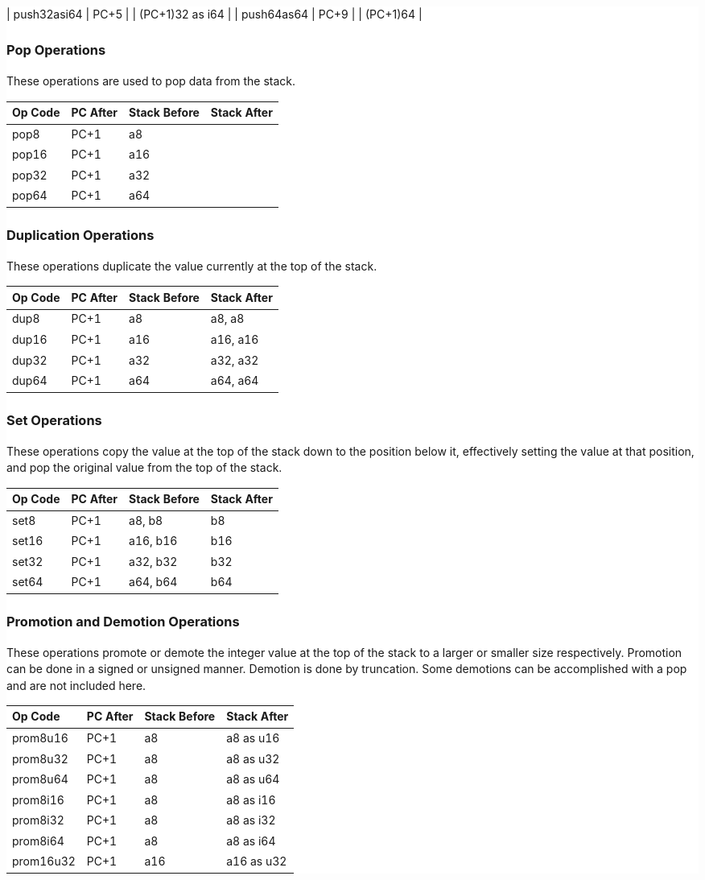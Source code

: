 | push32asi64 | PC+5     |              | (PC+1)32 as i64 |
| push64as64  | PC+9     |              | (PC+1)64        |

### Pop Operations

These operations are used to pop data from the stack.

| Op Code | PC After | Stack Before | Stack After |
|:------- |:-------- |:------------ |:----------- |
| pop8    | PC+1     | a8           |             |
| pop16   | PC+1     | a16          |             |
| pop32   | PC+1     | a32          |             |
| pop64   | PC+1     | a64          |             |

### Duplication Operations

These operations duplicate the value currently at the top of the stack.

| Op Code | PC After | Stack Before | Stack After |
|:------- |:-------- |:------------ |:----------- |
| dup8    | PC+1     | a8           | a8,  a8     |
| dup16   | PC+1     | a16          | a16, a16    |
| dup32   | PC+1     | a32          | a32, a32    |
| dup64   | PC+1     | a64          | a64, a64    |

### Set Operations

These operations copy the value at the top of the stack down to the position below it, effectively setting the value at that position, and pop the original value from the top of the stack.

| Op Code | PC After | Stack Before | Stack After |
|:------- |:-------- |:------------ |:----------- |
| set8    | PC+1     | a8,  b8      | b8          |
| set16   | PC+1     | a16, b16     | b16         |
| set32   | PC+1     | a32, b32     | b32         |
| set64   | PC+1     | a64, b64     | b64         |

### Promotion and Demotion Operations

These operations promote or demote the integer value at the top of the stack to a larger or smaller size respectively. Promotion can be done in a signed or unsigned manner. Demotion is done by truncation. Some demotions can be accomplished with a pop and are not included here.

| Op Code   | PC After | Stack Before | Stack After |
|:--------- |:-------- |:------------ |:----------- |
| prom8u16  | PC+1     | a8           | a8  as u16  |
| prom8u32  | PC+1     | a8           | a8  as u32  |
| prom8u64  | PC+1     | a8           | a8  as u64  |
| prom8i16  | PC+1     | a8           | a8  as i16  |
| prom8i32  | PC+1     | a8           | a8  as i32  |
| prom8i64  | PC+1     | a8           | a8  as i64  |
| prom16u32 | PC+1     | a16          | a16 as u32  |